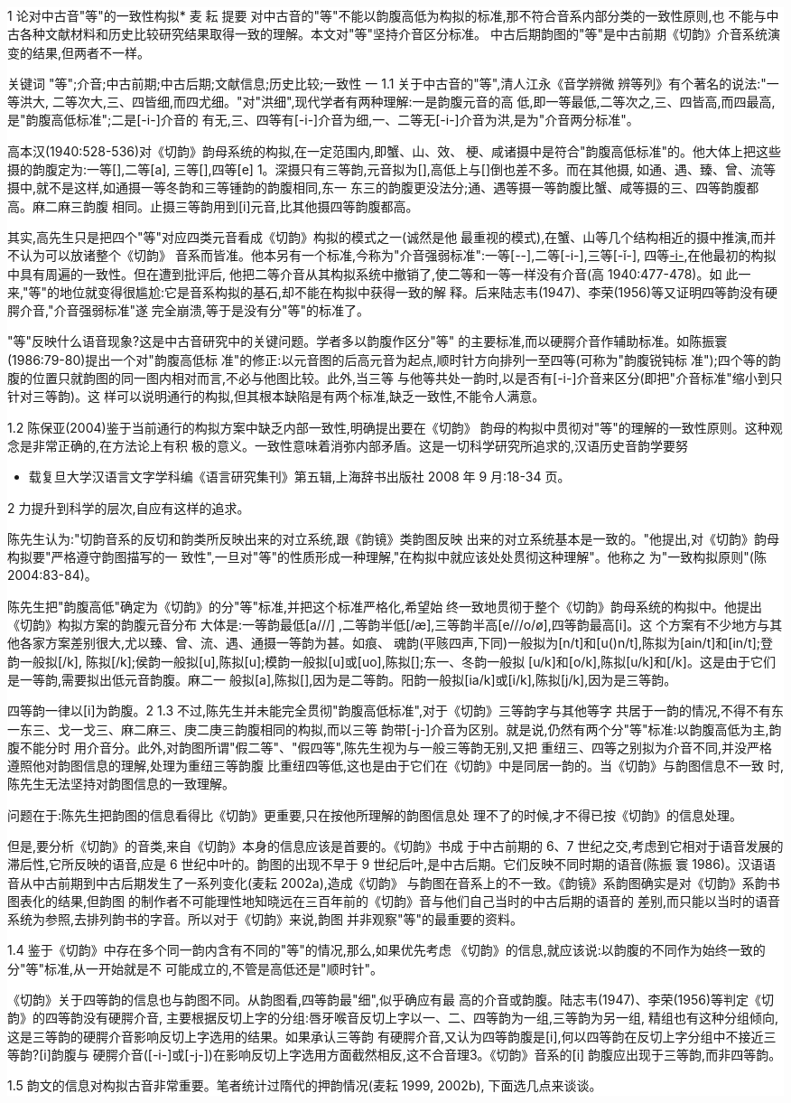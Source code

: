  1 论对中古音"等"的一致性构拟* 麦 耘 提要 对中古音的"等"不能以韵腹高低为构拟的标准,那不符合音系内部分类的一致性原则,也 不能与中古各种文献材料和历史比较研究结果取得一致的理解。本文对"等"坚持介音区分标准。 中古后期韵图的"等"是中古前期《切韵》介音系统演变的结果,但两者不一样。

关键词 "等";介音;中古前期;中古后期;文献信息;历史比较;一致性 一 1.1 关于中古音的"等",清人江永《音学辨微  辨等列》有个著名的说法:"一等洪大, 二等次大,三、四皆细,而四尤细。"对"洪细",现代学者有两种理解:一是韵腹元音的高 低,即一等最低,二等次之,三、四皆高,而四最高,是"韵腹高低标准";二是[-i-]介音的 有无,三、四等有[-i-]介音为细,一、二等无[-i-]介音为洪,是为"介音两分标准"。 

高本汉(1940:528-536)对《切韵》韵母系统的构拟,在一定范围内,即蟹、山、效、
梗、咸诸摄中是符合"韵腹高低标准"的。他大体上把这些摄的韵腹定为:一等[],二等[a],
三等[],四等[e] 1。深摄只有三等韵,元音拟为[],高低上与[]倒也差不多。而在其他摄, 如通、遇、臻、曾、流等摄中,就不是这样,如通摄一等冬韵和三等锺韵的韵腹相同,东一 东三的韵腹更没法分;通、遇等摄一等韵腹比蟹、咸等摄的三、四等韵腹都高。麻二麻三韵腹 相同。止摄三等韵用到[i]元音,比其他摄四等韵腹都高。

其实,高先生只是把四个"等"对应四类元音看成《切韵》构拟的模式之一(诚然是他 最重视的模式),在蟹、山等几个结构相近的摄中推演,而并不认为可以放诸整个《切韵》
音系而皆准。他本另有一个标准,今称为"介音强弱标准":一等[--],二等[-i-],三等[-ǐ-],
四等[-i-](开口赅括合口,下同),在他最初的构拟中具有周遍的一致性。但在遭到批评后, 他把二等介音从其构拟系统中撤销了,使二等和一等一样没有介音(高 1940:477-478)。如 此一来,"等"的地位就变得很尴尬:它是音系构拟的基石,却不能在构拟中获得一致的解 释。后来陆志韦(1947)、李荣(1956)等又证明四等韵没有硬腭介音,"介音强弱标准"遂 完全崩溃,等于是没有分"等"的标准了。 

"等"反映什么语音现象?这是中古音研究中的关键问题。学者多以韵腹作区分"等" 的主要标准,而以硬腭介音作辅助标准。如陈振寰(1986:79-80)提出一个对"韵腹高低标 准"的修正:以元音图的后高元音为起点,顺时针方向排列一至四等(可称为"韵腹锐钝标 准");四个等的韵腹的位置只就韵图的同一图内相对而言,不必与他图比较。此外,当三等 与他等共处一韵时,以是否有[-i-]介音来区分(即把"介音标准"缩小到只针对三等韵)。这 样可以说明通行的构拟,但其根本缺陷是有两个标准,缺乏一致性,不能令人满意。 

1.2 陈保亚(2004)鉴于当前通行的构拟方案中缺乏内部一致性,明确提出要在《切韵》
韵母的构拟中贯彻对"等"的理解的一致性原则。这种观念是非常正确的,在方法论上有积 极的意义。一致性意味着消弥内部矛盾。这是一切科学研究所追求的,汉语历史音韵学要努 
* 载复旦大学汉语言文字学科编《语言研究集刊》第五辑,上海辞书出版社 2008 年 9 月:18-34 页。

 2 力提升到科学的层次,自应有这样的追求。 

陈先生认为:"切韵音系的反切和韵类所反映出来的对立系统,跟《韵镜》类韵图反映 出来的对立系统基本是一致的。"他提出,对《切韵》韵母构拟要"严格遵守韵图描写的一 致性",一旦对"等"的性质形成一种理解,"在构拟中就应该处处贯彻这种理解"。他称之 为"一致构拟原则"(陈 2004:83-84)。 

陈先生把"韵腹高低"确定为《切韵》的分"等"标准,并把这个标准严格化,希望始 终一致地贯彻于整个《切韵》韵母系统的构拟中。他提出《切韵》构拟方案的韵腹元音分布 大体是:一等韵最低[a///] ,二等韵半低[/æ],三等韵半高[e///o/ø],四等韵最高[i]。这 个方案有不少地方与其他各家方案差别很大,尤以臻、曾、流、遇、通摄一等韵为甚。如痕、
魂韵(平赅四声,下同)一般拟为[n/t]和[u()n/t],陈拟为[ain/t]和[in/t];登韵一般拟[/k],
陈拟[/k];侯韵一般拟[u],陈拟[u];模韵一般拟[u]或[uo],陈拟[];东一、冬韵一般拟 [u/k]和[o/k],陈拟[u/k]和[/k]。这是由于它们是一等韵,需要拟出低元音韵腹。麻二一 般拟[a],陈拟[],因为是二等韵。阳韵一般拟[ia/k]或[i/k],陈拟[j/k],因为是三等韵。

四等韵一律以[i]为韵腹。2 1.3 不过,陈先生并未能完全贯彻"韵腹高低标准",对于《切韵》三等韵字与其他等字 共居于一韵的情况,不得不有东一东三、戈一戈三、麻二麻三、庚二庚三韵腹相同的构拟,而以三等 韵带[-j-]介音为区别。就是说,仍然有两个分"等"标准:以韵腹高低为主,韵腹不能分时 用介音分。此外,对韵图所谓"假二等"、"假四等",陈先生视为与一般三等韵无别,又把 重纽三、四等之别拟为介音不同,并没严格遵照他对韵图信息的理解,处理为重纽三等韵腹 比重纽四等低,这也是由于它们在《切韵》中是同居一韵的。当《切韵》与韵图信息不一致 时,陈先生无法坚持对韵图信息的一致理解。

问题在于:陈先生把韵图的信息看得比《切韵》更重要,只在按他所理解的韵图信息处 理不了的时候,才不得已按《切韵》的信息处理。 

但是,要分析《切韵》的音类,来自《切韵》本身的信息应该是首要的。《切韵》书成 于中古前期的 6、7 世纪之交,考虑到它相对于语音发展的滞后性,它所反映的语音,应是 6 世纪中叶的。韵图的出现不早于 9 世纪后叶,是中古后期。它们反映不同时期的语音(陈振 寰 1986)。汉语语音从中古前期到中古后期发生了一系列变化(麦耘 2002a),造成《切韵》 与韵图在音系上的不一致。《韵镜》系韵图确实是对《切韵》系韵书图表化的结果,但韵图 的制作者不可能理性地知晓远在三百年前的《切韵》音与他们自己当时的中古后期的语音的 差别,而只能以当时的语音系统为参照,去排列韵书的字音。所以对于《切韵》来说,韵图 并非观察"等"的最重要的资料。 

1.4 鉴于《切韵》中存在多个同一韵内含有不同的"等"的情况,那么,如果优先考虑
《切韵》的信息,就应该说:以韵腹的不同作为始终一致的分"等"标准,从一开始就是不 可能成立的,不管是高低还是"顺时针"。

《切韵》关于四等韵的信息也与韵图不同。从韵图看,四等韵最"细",似乎确应有最 高的介音或韵腹。陆志韦(1947)、李荣(1956)等判定《切韵》的四等韵没有硬腭介音, 主要根据反切上字的分组:唇牙喉音反切上字以一、二、四等韵为一组,三等韵为另一组, 精组也有这种分组倾向,这是三等韵的硬腭介音影响反切上字选用的结果。如果承认三等韵 有硬腭介音,又认为四等韵腹是[i],何以四等韵在反切上字分组中不接近三等韵?[i]韵腹与 硬腭介音([-i-]或[-j-])在影响反切上字选用方面截然相反,这不合音理3。《切韵》音系的[i]
韵腹应出现于三等韵,而非四等韵。 

1.5 韵文的信息对构拟古音非常重要。笔者统计过隋代的押韵情况(麦耘 1999, 2002b),
下面选几点来谈谈。 
